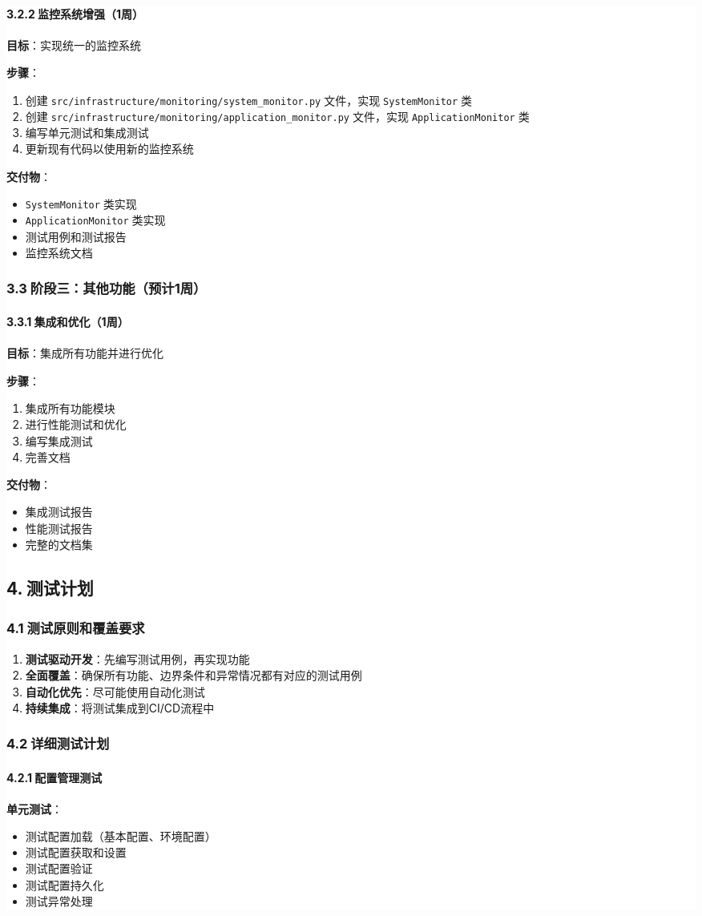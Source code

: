 #### 3.2.2 监控系统增强（1周）

**目标**：实现统一的监控系统

**步骤**：
1. 创建 `src/infrastructure/monitoring/system_monitor.py` 文件，实现 `SystemMonitor` 类
2. 创建 `src/infrastructure/monitoring/application_monitor.py` 文件，实现 `ApplicationMonitor` 类
3. 编写单元测试和集成测试
4. 更新现有代码以使用新的监控系统

**交付物**：
- `SystemMonitor` 类实现
- `ApplicationMonitor` 类实现
- 测试用例和测试报告
- 监控系统文档

### 3.3 阶段三：其他功能（预计1周）

#### 3.3.1 集成和优化（1周）

**目标**：集成所有功能并进行优化

**步骤**：
1. 集成所有功能模块
2. 进行性能测试和优化
3. 编写集成测试
4. 完善文档

**交付物**：
- 集成测试报告
- 性能测试报告
- 完整的文档集

## 4. 测试计划

### 4.1 测试原则和覆盖要求

1. **测试驱动开发**：先编写测试用例，再实现功能
2. **全面覆盖**：确保所有功能、边界条件和异常情况都有对应的测试用例
3. **自动化优先**：尽可能使用自动化测试
4. **持续集成**：将测试集成到CI/CD流程中

### 4.2 详细测试计划

#### 4.2.1 配置管理测试

**单元测试**：
- 测试配置加载（基本配置、环境配置）
- 测试配置获取和设置
- 测试配置验证
- 测试配置持久化
- 测试异常处理
